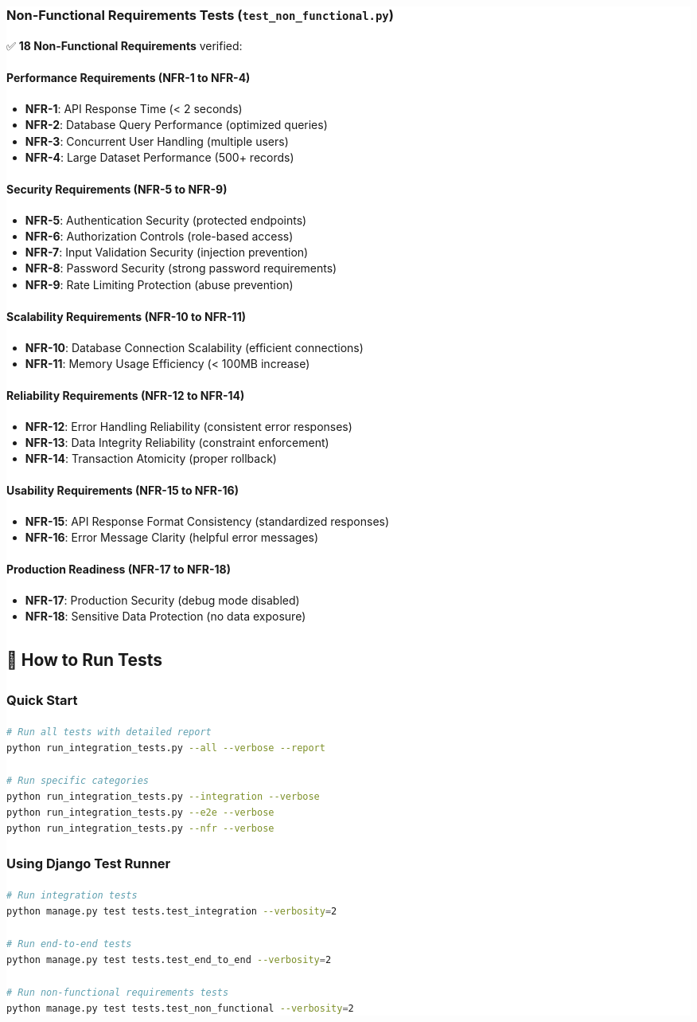 ### Non-Functional Requirements Tests (`test_non_functional.py`)
✅ **18 Non-Functional Requirements** verified:

#### Performance Requirements (NFR-1 to NFR-4)
- **NFR-1**: API Response Time (< 2 seconds)
- **NFR-2**: Database Query Performance (optimized queries)
- **NFR-3**: Concurrent User Handling (multiple users)
- **NFR-4**: Large Dataset Performance (500+ records)

#### Security Requirements (NFR-5 to NFR-9)
- **NFR-5**: Authentication Security (protected endpoints)
- **NFR-6**: Authorization Controls (role-based access)
- **NFR-7**: Input Validation Security (injection prevention)
- **NFR-8**: Password Security (strong password requirements)
- **NFR-9**: Rate Limiting Protection (abuse prevention)

#### Scalability Requirements (NFR-10 to NFR-11)
- **NFR-10**: Database Connection Scalability (efficient connections)
- **NFR-11**: Memory Usage Efficiency (< 100MB increase)

#### Reliability Requirements (NFR-12 to NFR-14)
- **NFR-12**: Error Handling Reliability (consistent error responses)
- **NFR-13**: Data Integrity Reliability (constraint enforcement)
- **NFR-14**: Transaction Atomicity (proper rollback)

#### Usability Requirements (NFR-15 to NFR-16)
- **NFR-15**: API Response Format Consistency (standardized responses)
- **NFR-16**: Error Message Clarity (helpful error messages)

#### Production Readiness (NFR-17 to NFR-18)
- **NFR-17**: Production Security (debug mode disabled)
- **NFR-18**: Sensitive Data Protection (no data exposure)

## 🚀 How to Run Tests

### Quick Start
```bash
# Run all tests with detailed report
python run_integration_tests.py --all --verbose --report

# Run specific categories
python run_integration_tests.py --integration --verbose
python run_integration_tests.py --e2e --verbose
python run_integration_tests.py --nfr --verbose
```

### Using Django Test Runner
```bash
# Run integration tests
python manage.py test tests.test_integration --verbosity=2

# Run end-to-end tests
python manage.py test tests.test_end_to_end --verbosity=2

# Run non-functional requirements tests
python manage.py test tests.test_non_functional --verbosity=2
```
